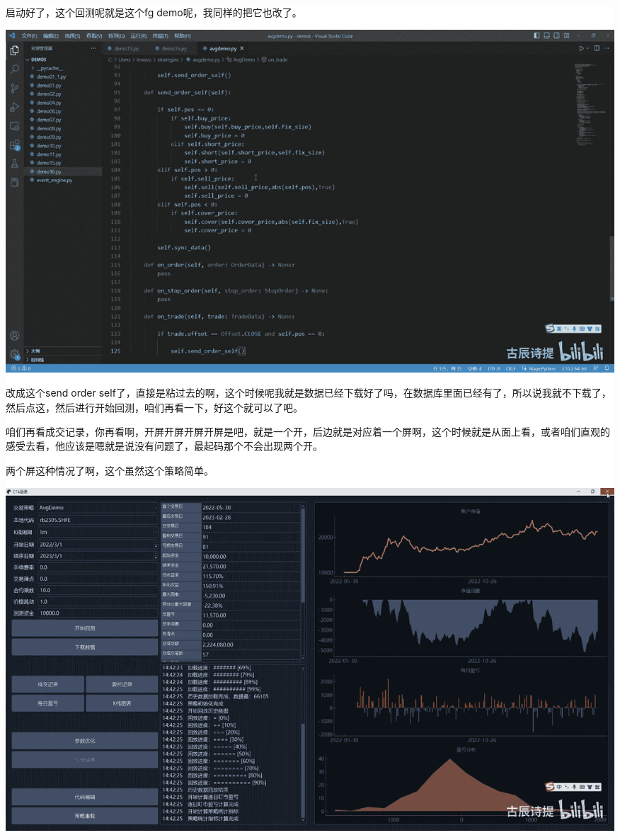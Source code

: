启动好了，这个回测呢就是这个fg demo呢，我同样的把它也改了。

![](img/67ff5575594128cf4bcb2d33b34c6f0a_13.png)

改成这个send order self了，直接是粘过去的啊，这个时候呢我就是数据已经下载好了吗，在数据库里面已经有了，所以说我就不下载了，然后点这，然后进行开始回测，咱们再看一下，好这个就可以了吧。

咱们再看成交记录，你再看啊，开屏开屏开屏开屏是吧，就是一个开，后边就是对应着一个屏啊，这个时候就是从面上看，或者咱们直观的感受去看，他应该是嗯就是说没有问题了，最起码那个不会出现两个开。

两个屏这种情况了啊，这个虽然这个策略简单。

![](img/67ff5575594128cf4bcb2d33b34c6f0a_15.png)
